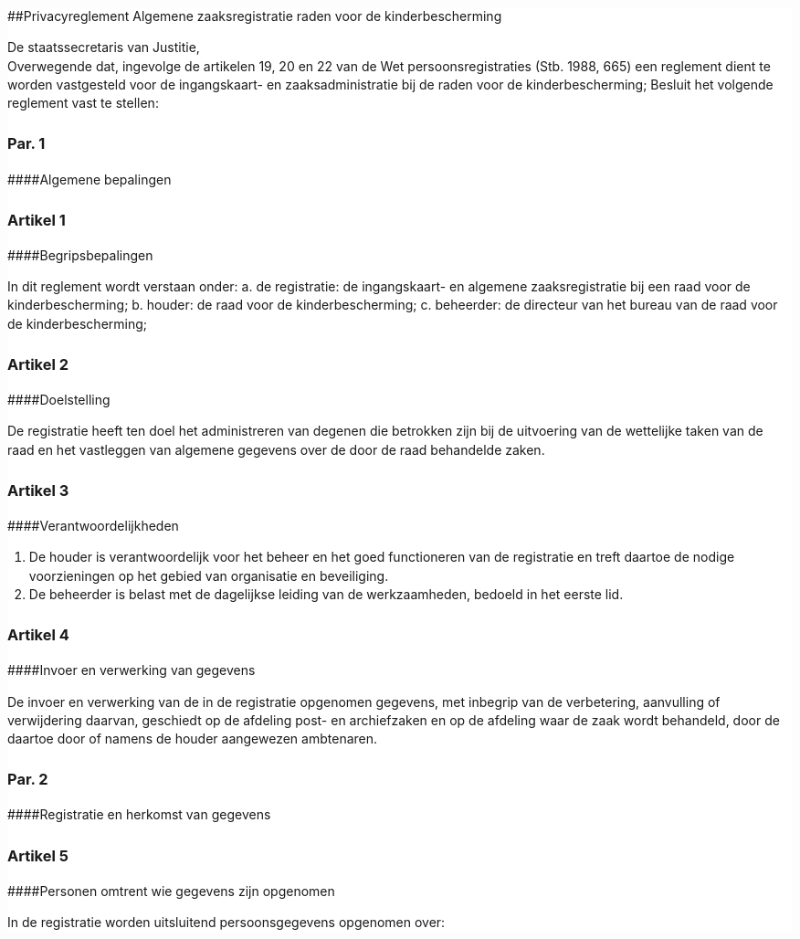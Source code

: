 <meta http-equiv='Content-Type' content='text/html; charset=utf-8' />

##Privacyreglement Algemene zaaksregistratie raden voor de kinderbescherming

De staatssecretaris van Justitie,  
Overwegende dat, ingevolge de artikelen 19, 20 en 22 van de Wet persoonsregistraties (Stb. 1988, 665) een reglement dient te worden vastgesteld voor de ingangskaart- en zaaksadministratie bij de raden voor de kinderbescherming;
Besluit het volgende reglement vast te stellen:     
### Par.  1  

####Algemene bepalingen

### Artikel  1  

####Begripsbepalingen

In dit reglement wordt verstaan onder: a. de registratie:   de ingangskaart- en algemene zaaksregistratie bij een raad voor de kinderbescherming;  b. houder:   de raad voor de kinderbescherming;  c. beheerder:   de directeur van het bureau van de raad voor de kinderbescherming;   

### Artikel  2  

####Doelstelling

De registratie heeft ten doel het administreren van degenen die betrokken zijn bij de uitvoering van de wettelijke taken van de raad en het vastleggen van algemene gegevens over de door de raad behandelde zaken. 

### Artikel  3  

####Verantwoordelijkheden

1.  De houder is verantwoordelijk voor het beheer en het goed functioneren van de registratie en treft daartoe de nodige voorzieningen op het gebied van organisatie en beveiliging.   
2.  De beheerder is belast met de dagelijkse leiding van de werkzaamheden, bedoeld in het eerste lid.  

### Artikel  4  

####Invoer en verwerking van gegevens

De invoer en verwerking van de in de registratie opgenomen gegevens, met inbegrip van de verbetering, aanvulling of verwijdering daarvan, geschiedt op de afdeling post- en archiefzaken en op de afdeling waar de zaak wordt behandeld, door de daartoe door of namens de houder aangewezen ambtenaren. 

### Par.  2  

####Registratie en herkomst van gegevens

### Artikel  5  

####Personen omtrent wie gegevens zijn opgenomen

In de registratie worden uitsluitend persoonsgegevens opgenomen over: 
